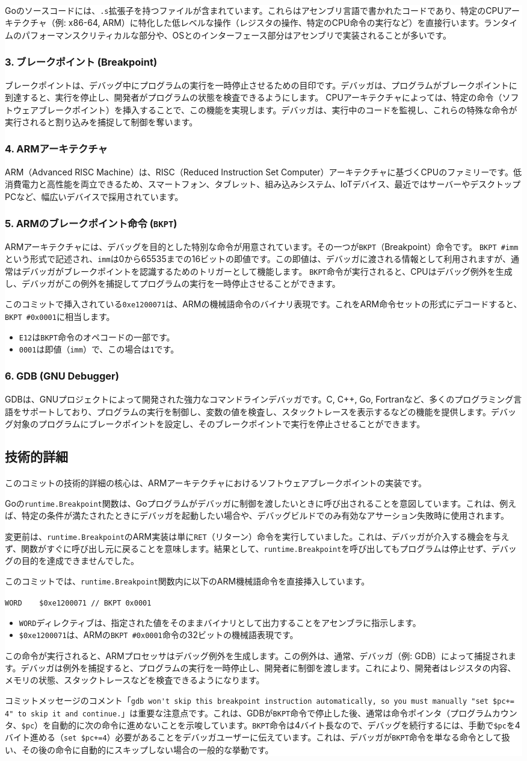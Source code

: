 Goのソースコードには、`.s`拡張子を持つファイルが含まれています。これらはアセンブリ言語で書かれたコードであり、特定のCPUアーキテクチャ（例: x86-64, ARM）に特化した低レベルな操作（レジスタの操作、特定のCPU命令の実行など）を直接行います。ランタイムのパフォーマンスクリティカルな部分や、OSとのインターフェース部分はアセンブリで実装されることが多いです。

### 3. ブレークポイント (Breakpoint)

ブレークポイントは、デバッグ中にプログラムの実行を一時停止させるための目印です。デバッガは、プログラムがブレークポイントに到達すると、実行を停止し、開発者がプログラムの状態を検査できるようにします。
CPUアーキテクチャによっては、特定の命令（ソフトウェアブレークポイント）を挿入することで、この機能を実現します。デバッガは、実行中のコードを監視し、これらの特殊な命令が実行されると割り込みを捕捉して制御を奪います。

### 4. ARMアーキテクチャ

ARM（Advanced RISC Machine）は、RISC（Reduced Instruction Set Computer）アーキテクチャに基づくCPUのファミリーです。低消費電力と高性能を両立できるため、スマートフォン、タブレット、組み込みシステム、IoTデバイス、最近ではサーバーやデスクトップPCなど、幅広いデバイスで採用されています。

### 5. ARMのブレークポイント命令 (`BKPT`)

ARMアーキテクチャには、デバッグを目的とした特別な命令が用意されています。その一つが`BKPT`（Breakpoint）命令です。
`BKPT #imm`という形式で記述され、`imm`は0から65535までの16ビットの即値です。この即値は、デバッガに渡される情報として利用されますが、通常はデバッガがブレークポイントを認識するためのトリガーとして機能します。
`BKPT`命令が実行されると、CPUはデバッグ例外を生成し、デバッガがこの例外を捕捉してプログラムの実行を一時停止させることができます。

このコミットで挿入されている`0xe1200071`は、ARMの機械語命令のバイナリ表現です。これをARM命令セットの形式にデコードすると、`BKPT #0x0001`に相当します。
*   `E12`は`BKPT`命令のオペコードの一部です。
*   `0001`は即値（`imm`）で、この場合は`1`です。

### 6. GDB (GNU Debugger)

GDBは、GNUプロジェクトによって開発された強力なコマンドラインデバッガです。C, C++, Go, Fortranなど、多くのプログラミング言語をサポートしており、プログラムの実行を制御し、変数の値を検査し、スタックトレースを表示するなどの機能を提供します。デバッグ対象のプログラムにブレークポイントを設定し、そのブレークポイントで実行を停止させることができます。

## 技術的詳細

このコミットの技術的詳細の核心は、ARMアーキテクチャにおけるソフトウェアブレークポイントの実装です。

Goの`runtime.Breakpoint`関数は、Goプログラムがデバッガに制御を渡したいときに呼び出されることを意図しています。これは、例えば、特定の条件が満たされたときにデバッガを起動したい場合や、デバッグビルドでのみ有効なアサーション失敗時に使用されます。

変更前は、`runtime.Breakpoint`のARM実装は単に`RET`（リターン）命令を実行していました。これは、デバッガが介入する機会を与えず、関数がすぐに呼び出し元に戻ることを意味します。結果として、`runtime.Breakpoint`を呼び出してもプログラムは停止せず、デバッグの目的を達成できませんでした。

このコミットでは、`runtime.Breakpoint`関数内に以下のARM機械語命令を直接挿入しています。

```assembly
WORD    $0xe1200071 // BKPT 0x0001
```

*   `WORD`ディレクティブは、指定された値をそのままバイナリとして出力することをアセンブラに指示します。
*   `$0xe1200071`は、ARMの`BKPT #0x0001`命令の32ビットの機械語表現です。

この命令が実行されると、ARMプロセッサはデバッグ例外を生成します。この例外は、通常、デバッガ（例: GDB）によって捕捉されます。デバッガは例外を捕捉すると、プログラムの実行を一時停止し、開発者に制御を渡します。これにより、開発者はレジスタの内容、メモリの状態、スタックトレースなどを検査できるようになります。

コミットメッセージのコメント「`gdb won't skip this breakpoint instruction automatically, so you must manually "set $pc+=4" to skip it and continue.`」は重要な注意点です。これは、GDBが`BKPT`命令で停止した後、通常は命令ポインタ（プログラムカウンタ、`$pc`）を自動的に次の命令に進めないことを示唆しています。`BKPT`命令は4バイト長なので、デバッグを続行するには、手動で`$pc`を4バイト進める（`set $pc+=4`）必要があることをデバッガユーザーに伝えています。これは、デバッガが`BKPT`命令を単なる命令として扱い、その後の命令に自動的にスキップしない場合の一般的な挙動です。
